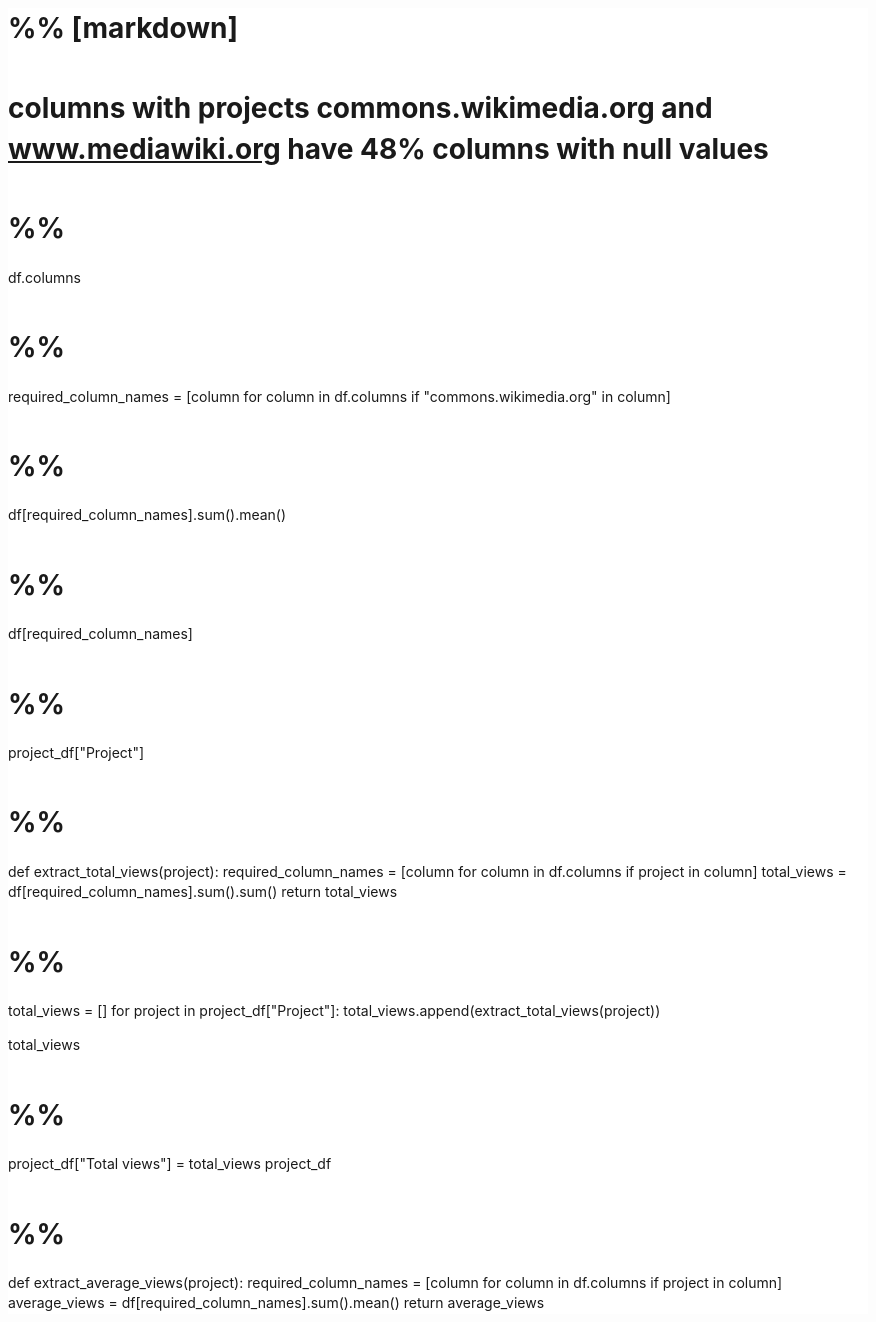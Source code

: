 # %% [markdown]
# columns with projects commons.wikimedia.org and www.mediawiki.org have 48% columns with null values

# %%
df.columns

# %%
required_column_names = [column for column in df.columns if "commons.wikimedia.org" in column]

# %%
df[required_column_names].sum().mean()

# %%
df[required_column_names]

# %%
project_df["Project"]

# %%
def extract_total_views(project):
    required_column_names = [column for column in df.columns if project in column]
    total_views = df[required_column_names].sum().sum()
    return total_views

# %%
total_views = []
for project in project_df["Project"]:
    total_views.append(extract_total_views(project))
    
total_views

# %%
project_df["Total views"] = total_views
project_df

# %%
def extract_average_views(project):
    required_column_names = [column for column in df.columns if project in column]
    average_views = df[required_column_names].sum().mean()
    return average_views
